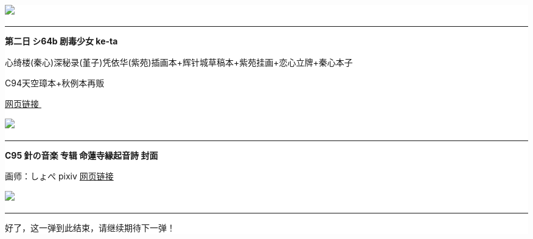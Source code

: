 ![](https://wx3.sinaimg.cn/mw690/a1bc3906gy1fyk5ccynitj20nk0xcaf6.jpg)

---

**第二日 シ64b 剧毒少女 ke-ta**

心绮楼(秦心)深秘录(堇子)凭依华(紫苑)插画本+辉针城草稿本+紫苑挂画+恋心立牌+秦心本子

C94天空璋本+秋例本再贩

[网页链接 ​​​​](http://t.cn/EbhnL4f)

![](https://wx2.sinaimg.cn/mw690/a1bc3906gy1fyk7wo3nq4j20u01yz4qq.jpg)

---

**C95 針の音楽 专辑 命蓮寺縁起音詩 封面**

画师：しょぺ pixiv [网页链接](http://t.cn/Eb76gD3) ​​​​

![](https://wx1.sinaimg.cn/mw690/a1bc3906gy1fyk7djvv56j20u70u0auj.jpg)

---

好了，这一弹到此结束，请继续期待下一弹！
